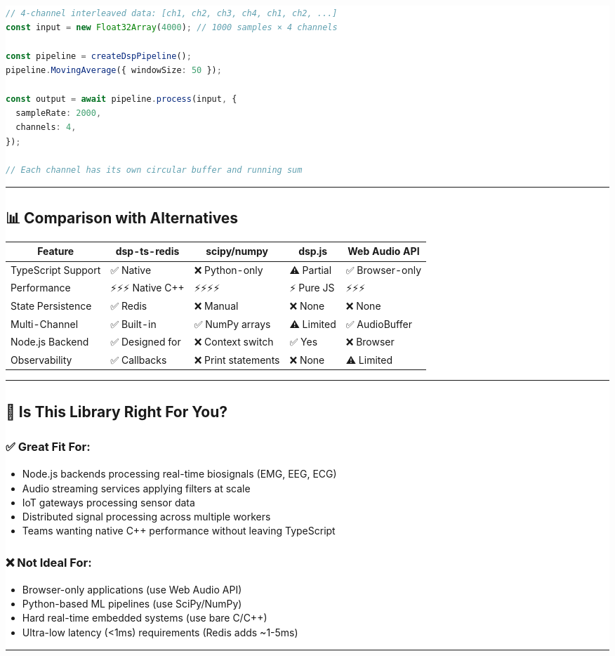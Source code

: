 ```typescript
// 4-channel interleaved data: [ch1, ch2, ch3, ch4, ch1, ch2, ...]
const input = new Float32Array(4000); // 1000 samples × 4 channels

const pipeline = createDspPipeline();
pipeline.MovingAverage({ windowSize: 50 });

const output = await pipeline.process(input, {
  sampleRate: 2000,
  channels: 4,
});

// Each channel has its own circular buffer and running sum
```

---

## 📊 Comparison with Alternatives

| Feature            | dsp-ts-redis      | scipy/numpy         | dsp.js     | Web Audio API   |
| ------------------ | ----------------- | ------------------- | ---------- | --------------- |
| TypeScript Support | ✅ Native         | ❌ Python-only      | ⚠️ Partial | ✅ Browser-only |
| Performance        | ⚡⚡⚡ Native C++ | ⚡⚡⚡⚡            | ⚡ Pure JS | ⚡⚡⚡          |
| State Persistence  | ✅ Redis          | ❌ Manual           | ❌ None    | ❌ None         |
| Multi-Channel      | ✅ Built-in       | ✅ NumPy arrays     | ⚠️ Limited | ✅ AudioBuffer  |
| Node.js Backend    | ✅ Designed for   | ❌ Context switch   | ✅ Yes     | ❌ Browser      |
| Observability      | ✅ Callbacks      | ❌ Print statements | ❌ None    | ⚠️ Limited      |

---

## 🎯 Is This Library Right For You?

### ✅ Great Fit For:

- Node.js backends processing real-time biosignals (EMG, EEG, ECG)
- Audio streaming services applying filters at scale
- IoT gateways processing sensor data
- Distributed signal processing across multiple workers
- Teams wanting native C++ performance without leaving TypeScript

### ❌ Not Ideal For:

- Browser-only applications (use Web Audio API)
- Python-based ML pipelines (use SciPy/NumPy)
- Hard real-time embedded systems (use bare C/C++)
- Ultra-low latency (<1ms) requirements (Redis adds ~1-5ms)

---
